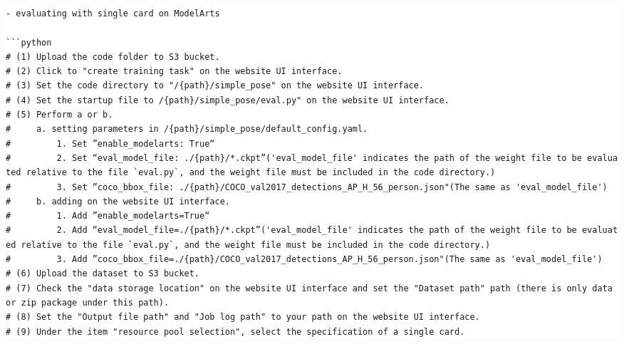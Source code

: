     - evaluating with single card on ModelArts

    ```python
    # (1) Upload the code folder to S3 bucket.
    # (2) Click to "create training task" on the website UI interface.
    # (3) Set the code directory to "/{path}/simple_pose" on the website UI interface.
    # (4) Set the startup file to /{path}/simple_pose/eval.py" on the website UI interface.
    # (5) Perform a or b.
    #     a. setting parameters in /{path}/simple_pose/default_config.yaml.
    #         1. Set ”enable_modelarts: True“
    #         2. Set “eval_model_file: ./{path}/*.ckpt”('eval_model_file' indicates the path of the weight file to be evaluated relative to the file `eval.py`, and the weight file must be included in the code directory.)
    #         3. Set ”coco_bbox_file: ./{path}/COCO_val2017_detections_AP_H_56_person.json"(The same as 'eval_model_file')
    #     b. adding on the website UI interface.
    #         1. Add ”enable_modelarts=True“
    #         2. Add “eval_model_file=./{path}/*.ckpt”('eval_model_file' indicates the path of the weight file to be evaluated relative to the file `eval.py`, and the weight file must be included in the code directory.)
    #         3. Add ”coco_bbox_file=./{path}/COCO_val2017_detections_AP_H_56_person.json"(The same as 'eval_model_file')
    # (6) Upload the dataset to S3 bucket.
    # (7) Check the "data storage location" on the website UI interface and set the "Dataset path" path (there is only data or zip package under this path).
    # (8) Set the "Output file path" and "Job log path" to your path on the website UI interface.
    # (9) Under the item "resource pool selection", select the specification of a single card.